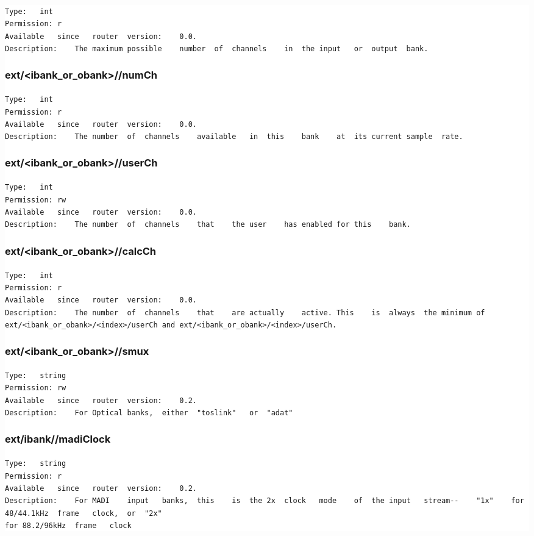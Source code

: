 ```
Type:	int
Permission:	r
Available	since	router	version:	0.0.
Description:	The	maximum	possible	number	of	channels	in	the	input	or	output	bank.
```

### ext/<ibank_or_obank>/<index>/numCh

```
Type:	int
Permission:	r
Available	since	router	version:	0.0.
Description:	The	number	of	channels	available	in	this	bank	at	its	current	sample	rate.
```

### ext/<ibank_or_obank>/<index>/userCh

```
Type:	int
Permission:	rw
Available	since	router	version:	0.0.
Description:	The	number	of	channels	that	the	user	has	enabled	for	this	bank.
```

### ext/<ibank_or_obank>/<index>/calcCh

```
Type:	int
Permission:	r
Available	since	router	version:	0.0.
Description:	The	number	of	channels	that	are	actually	active.	This	is	always	the	minimum	of
ext/<ibank_or_obank>/<index>/userCh	and	ext/<ibank_or_obank>/<index>/userCh.
```

### ext/<ibank_or_obank>/<index>/smux

```
Type:	string
Permission:	rw
Available	since	router	version:	0.2.
Description:	For	Optical	banks,	either	"toslink"	or	"adat"
```

### ext/ibank/<index>/madiClock

```
Type:	string
Permission:	r
Available	since	router	version:	0.2.
Description:	For	MADI	input	banks,	this	is	the	2x	clock	mode	of	the	input	stream--	"1x"	for	48/44.1kHz	frame	clock,	or	"2x"
for	88.2/96kHz	frame	clock
```
